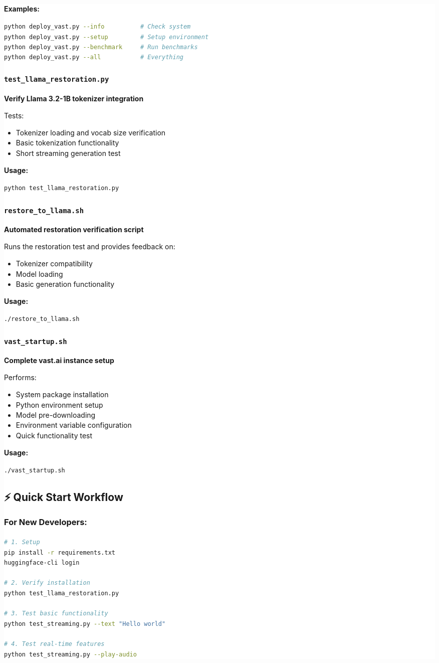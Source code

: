 **Examples:**
```bash
python deploy_vast.py --info          # Check system
python deploy_vast.py --setup         # Setup environment
python deploy_vast.py --benchmark     # Run benchmarks
python deploy_vast.py --all           # Everything
```

### `test_llama_restoration.py`
**Verify Llama 3.2-1B tokenizer integration**

Tests:
- Tokenizer loading and vocab size verification
- Basic tokenization functionality
- Short streaming generation test

**Usage:**
```bash
python test_llama_restoration.py
```

### `restore_to_llama.sh`
**Automated restoration verification script**

Runs the restoration test and provides feedback on:
- Tokenizer compatibility
- Model loading
- Basic generation functionality

**Usage:**
```bash
./restore_to_llama.sh
```

### `vast_startup.sh`
**Complete vast.ai instance setup**

Performs:
- System package installation
- Python environment setup
- Model pre-downloading
- Environment variable configuration
- Quick functionality test

**Usage:**
```bash
./vast_startup.sh
```

## ⚡ Quick Start Workflow

### For New Developers:
```bash
# 1. Setup
pip install -r requirements.txt
huggingface-cli login

# 2. Verify installation
python test_llama_restoration.py

# 3. Test basic functionality
python test_streaming.py --text "Hello world"

# 4. Test real-time features
python test_streaming.py --play-audio
```
